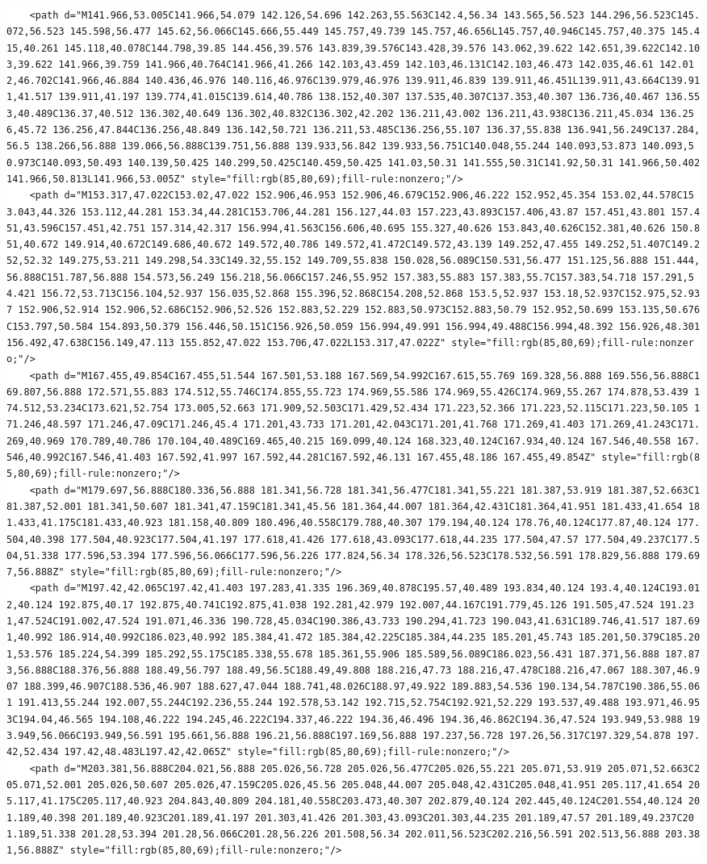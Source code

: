         <path d="M141.966,53.005C141.966,54.079 142.126,54.696 142.263,55.563C142.4,56.34 143.565,56.523 144.296,56.523C145.072,56.523 145.598,56.477 145.62,56.066C145.666,55.449 145.757,49.739 145.757,46.656L145.757,40.946C145.757,40.375 145.415,40.261 145.118,40.078C144.798,39.85 144.456,39.576 143.839,39.576C143.428,39.576 143.062,39.622 142.651,39.622C142.103,39.622 141.966,39.759 141.966,40.764C141.966,41.266 142.103,43.459 142.103,46.131C142.103,46.473 142.035,46.61 142.012,46.702C141.966,46.884 140.436,46.976 140.116,46.976C139.979,46.976 139.911,46.839 139.911,46.451L139.911,43.664C139.911,41.517 139.911,41.197 139.774,41.015C139.614,40.786 138.152,40.307 137.535,40.307C137.353,40.307 136.736,40.467 136.553,40.489C136.37,40.512 136.302,40.649 136.302,40.832C136.302,42.202 136.211,43.002 136.211,43.938C136.211,45.034 136.256,45.72 136.256,47.844C136.256,48.849 136.142,50.721 136.211,53.485C136.256,55.107 136.37,55.838 136.941,56.249C137.284,56.5 138.266,56.888 139.066,56.888C139.751,56.888 139.933,56.842 139.933,56.751C140.048,55.244 140.093,53.873 140.093,50.973C140.093,50.493 140.139,50.425 140.299,50.425C140.459,50.425 141.03,50.31 141.555,50.31C141.92,50.31 141.966,50.402 141.966,50.813L141.966,53.005Z" style="fill:rgb(85,80,69);fill-rule:nonzero;"/>
        <path d="M153.317,47.022C153.02,47.022 152.906,46.953 152.906,46.679C152.906,46.222 152.952,45.354 153.02,44.578C153.043,44.326 153.112,44.281 153.34,44.281C153.706,44.281 156.127,44.03 157.223,43.893C157.406,43.87 157.451,43.801 157.451,43.596C157.451,42.751 157.314,42.317 156.994,41.563C156.606,40.695 155.327,40.626 153.843,40.626C152.381,40.626 150.851,40.672 149.914,40.672C149.686,40.672 149.572,40.786 149.572,41.472C149.572,43.139 149.252,47.455 149.252,51.407C149.252,52.32 149.275,53.211 149.298,54.33C149.32,55.152 149.709,55.838 150.028,56.089C150.531,56.477 151.125,56.888 151.444,56.888C151.787,56.888 154.573,56.249 156.218,56.066C157.246,55.952 157.383,55.883 157.383,55.7C157.383,54.718 157.291,54.421 156.72,53.713C156.104,52.937 156.035,52.868 155.396,52.868C154.208,52.868 153.5,52.937 153.18,52.937C152.975,52.937 152.906,52.914 152.906,52.686C152.906,52.526 152.883,52.229 152.883,50.973C152.883,50.79 152.952,50.699 153.135,50.676C153.797,50.584 154.893,50.379 156.446,50.151C156.926,50.059 156.994,49.991 156.994,49.488C156.994,48.392 156.926,48.301 156.492,47.638C156.149,47.113 155.852,47.022 153.706,47.022L153.317,47.022Z" style="fill:rgb(85,80,69);fill-rule:nonzero;"/>
        <path d="M167.455,49.854C167.455,51.544 167.501,53.188 167.569,54.992C167.615,55.769 169.328,56.888 169.556,56.888C169.807,56.888 172.571,55.883 174.512,55.746C174.855,55.723 174.969,55.586 174.969,55.426C174.969,55.267 174.878,53.439 174.512,53.234C173.621,52.754 173.005,52.663 171.909,52.503C171.429,52.434 171.223,52.366 171.223,52.115C171.223,50.105 171.246,48.597 171.246,47.09C171.246,45.4 171.201,43.733 171.201,42.043C171.201,41.768 171.269,41.403 171.269,41.243C171.269,40.969 170.789,40.786 170.104,40.489C169.465,40.215 169.099,40.124 168.323,40.124C167.934,40.124 167.546,40.558 167.546,40.992C167.546,41.403 167.592,41.997 167.592,44.281C167.592,46.131 167.455,48.186 167.455,49.854Z" style="fill:rgb(85,80,69);fill-rule:nonzero;"/>
        <path d="M179.697,56.888C180.336,56.888 181.341,56.728 181.341,56.477C181.341,55.221 181.387,53.919 181.387,52.663C181.387,52.001 181.341,50.607 181.341,47.159C181.341,45.56 181.364,44.007 181.364,42.431C181.364,41.951 181.433,41.654 181.433,41.175C181.433,40.923 181.158,40.809 180.496,40.558C179.788,40.307 179.194,40.124 178.76,40.124C177.87,40.124 177.504,40.398 177.504,40.923C177.504,41.197 177.618,41.426 177.618,43.093C177.618,44.235 177.504,47.57 177.504,49.237C177.504,51.338 177.596,53.394 177.596,56.066C177.596,56.226 177.824,56.34 178.326,56.523C178.532,56.591 178.829,56.888 179.697,56.888Z" style="fill:rgb(85,80,69);fill-rule:nonzero;"/>
        <path d="M197.42,42.065C197.42,41.403 197.283,41.335 196.369,40.878C195.57,40.489 193.834,40.124 193.4,40.124C193.012,40.124 192.875,40.17 192.875,40.741C192.875,41.038 192.281,42.979 192.007,44.167C191.779,45.126 191.505,47.524 191.231,47.524C191.002,47.524 191.071,46.336 190.728,45.034C190.386,43.733 190.294,41.723 190.043,41.631C189.746,41.517 187.691,40.992 186.914,40.992C186.023,40.992 185.384,41.472 185.384,42.225C185.384,44.235 185.201,45.743 185.201,50.379C185.201,53.576 185.224,54.399 185.292,55.175C185.338,55.678 185.361,55.906 185.589,56.089C186.023,56.431 187.371,56.888 187.873,56.888C188.376,56.888 188.49,56.797 188.49,56.5C188.49,49.808 188.216,47.73 188.216,47.478C188.216,47.067 188.307,46.907 188.399,46.907C188.536,46.907 188.627,47.044 188.741,48.026C188.97,49.922 189.883,54.536 190.134,54.787C190.386,55.061 191.413,55.244 192.007,55.244C192.236,55.244 192.578,53.142 192.715,52.754C192.921,52.229 193.537,49.488 193.971,46.953C194.04,46.565 194.108,46.222 194.245,46.222C194.337,46.222 194.36,46.496 194.36,46.862C194.36,47.524 193.949,53.988 193.949,56.066C193.949,56.591 195.661,56.888 196.21,56.888C197.169,56.888 197.237,56.728 197.26,56.317C197.329,54.878 197.42,52.434 197.42,48.483L197.42,42.065Z" style="fill:rgb(85,80,69);fill-rule:nonzero;"/>
        <path d="M203.381,56.888C204.021,56.888 205.026,56.728 205.026,56.477C205.026,55.221 205.071,53.919 205.071,52.663C205.071,52.001 205.026,50.607 205.026,47.159C205.026,45.56 205.048,44.007 205.048,42.431C205.048,41.951 205.117,41.654 205.117,41.175C205.117,40.923 204.843,40.809 204.181,40.558C203.473,40.307 202.879,40.124 202.445,40.124C201.554,40.124 201.189,40.398 201.189,40.923C201.189,41.197 201.303,41.426 201.303,43.093C201.303,44.235 201.189,47.57 201.189,49.237C201.189,51.338 201.28,53.394 201.28,56.066C201.28,56.226 201.508,56.34 202.011,56.523C202.216,56.591 202.513,56.888 203.381,56.888Z" style="fill:rgb(85,80,69);fill-rule:nonzero;"/>